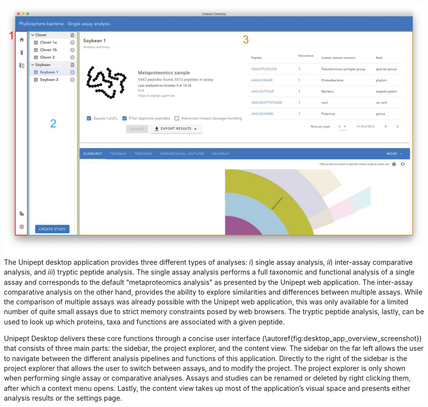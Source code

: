 ![Screenshot of the Unipept Desktop application. The analysis page of the desktop application is depicted here and consists of three main parts: the sidebar that is used to navigate between the different analysis pipelines and functions of the application (1), the project explorer that displays a hierarchical view of the project (2) and the content view that renders analysis results (3).\label{fig:desktop_app_overview_screenshot}](resources/figures/chapter2_application_overview_screenshot.png)

The Unipept desktop application provides three different types of analyses: *i*) single assay analysis, *ii*) inter-assay comparative analysis, and *iii*) tryptic peptide analysis.
The single assay analysis performs a full taxonomic and functional analysis of a single assay and corresponds to the default “metaproteomics analysis” as presented by the Unipept web application.
The inter-assay comparative analysis on the other hand, provides the ability to explore similarities and differences between multiple assays.
While the comparison of multiple assays was already possible with the Unipept web application, this was only available for a limited number of quite small assays due to strict memory constraints posed by web browsers.
The tryptic peptide analysis, lastly, can be used to look up which proteins, taxa and functions are associated with a given peptide.

Unipept Desktop delivers these core functions through a concise user interface (\autoref{fig:desktop_app_overview_screenshot}) that consists of three main parts: the sidebar, the project explorer, and the content view.
The sidebar on the far left allows the user to navigate between the different analysis pipelines and functions of this application.
Directly to the right of the sidebar is the project explorer that allows the user to switch between assays, and to modify the project.
The project explorer is only shown when performing single assay or comparative analyses.
Assays and studies can be renamed or deleted by right clicking them, after which a context menu opens.
Lastly, the content view takes up most of the application’s visual space and presents either analysis results or the settings page.
